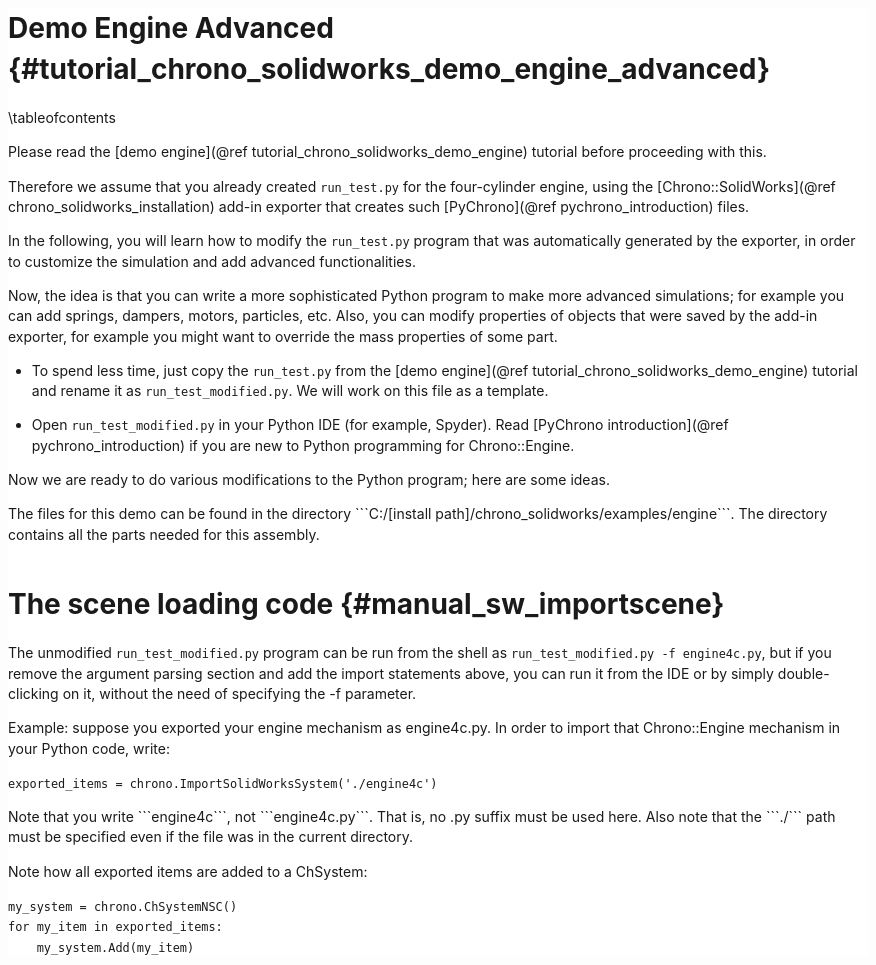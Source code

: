 Demo Engine Advanced {#tutorial_chrono_solidworks_demo_engine_advanced}
==========================

\tableofcontents

Please read the [demo engine](@ref tutorial_chrono_solidworks_demo_engine) tutorial before proceeding with this.

Therefore we assume that you already created ```run_test.py``` for the four-cylinder engine, using the [Chrono::SolidWorks](@ref chrono_solidworks_installation) add-in exporter that creates such [PyChrono](@ref pychrono_introduction) files.

In the following, you will learn how to modify the ```run_test.py``` program that was automatically generated by the exporter, in order to customize the simulation and add advanced functionalities.

Now, the idea is that you can write a more sophisticated Python program to make more advanced simulations; for example you can add springs, dampers, motors, particles, etc. Also, you can modify properties of objects that were saved by the add-in exporter, for example you might want to override the mass properties of some part.

- To spend less time, just copy the ```run_test.py``` from the [demo engine](@ref tutorial_chrono_solidworks_demo_engine) tutorial and rename it as ```run_test_modified.py```. We will work on this file as a template. 

- Open ```run_test_modified.py``` in your Python IDE (for example, Spyder). Read [PyChrono introduction](@ref pychrono_introduction) if you are new to Python programming for Chrono::Engine. 

Now we are ready to do various modifications to the Python program; here are some ideas.

<div class=well>
The files for this demo can be found in the directory ```C:/[install path]/chrono_solidworks/examples/engine```. The directory contains all the parts needed for this assembly.
</div>


# The scene loading code {#manual_sw_importscene}

The unmodified ```run_test_modified.py``` program can be run from the shell as ```run_test_modified.py -f engine4c.py```,
but if you remove the argument parsing section and add the import statements above, you can run it from the IDE or by simply double-clicking on it, without the need of specifying the -f parameter.

Example: suppose you exported your engine mechanism as engine4c.py. In order to import that Chrono::Engine mechanism in your Python code, write:

~~~{.py}
exported_items = chrono.ImportSolidWorksSystem('./engine4c')
~~~

<div class = "ce-warning">
Note that you write ```engine4c```, not ```engine4c.py```. That is, no .py suffix must be used here. Also note that the ```./``` path must be specified even if the file was in the current directory.
</div>

Note how all exported items are added to a ChSystem:

~~~{.py}
my_system = chrono.ChSystemNSC()
for my_item in exported_items:
	my_system.Add(my_item)
~~~
